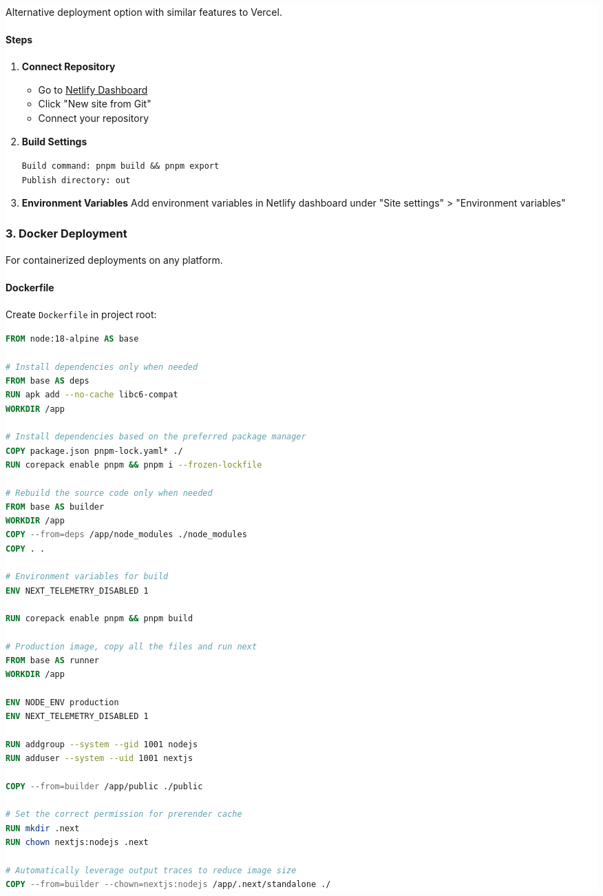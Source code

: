 Alternative deployment option with similar features to Vercel.

#### Steps

1. **Connect Repository**
   - Go to [Netlify Dashboard](https://app.netlify.com/)
   - Click "New site from Git"
   - Connect your repository

2. **Build Settings**
   ```
   Build command: pnpm build && pnpm export
   Publish directory: out
   ```

3. **Environment Variables**
   Add environment variables in Netlify dashboard under "Site settings" > "Environment variables"

### 3. Docker Deployment

For containerized deployments on any platform.

#### Dockerfile

Create `Dockerfile` in project root:

```dockerfile
FROM node:18-alpine AS base

# Install dependencies only when needed
FROM base AS deps
RUN apk add --no-cache libc6-compat
WORKDIR /app

# Install dependencies based on the preferred package manager
COPY package.json pnpm-lock.yaml* ./
RUN corepack enable pnpm && pnpm i --frozen-lockfile

# Rebuild the source code only when needed
FROM base AS builder
WORKDIR /app
COPY --from=deps /app/node_modules ./node_modules
COPY . .

# Environment variables for build
ENV NEXT_TELEMETRY_DISABLED 1

RUN corepack enable pnpm && pnpm build

# Production image, copy all the files and run next
FROM base AS runner
WORKDIR /app

ENV NODE_ENV production
ENV NEXT_TELEMETRY_DISABLED 1

RUN addgroup --system --gid 1001 nodejs
RUN adduser --system --uid 1001 nextjs

COPY --from=builder /app/public ./public

# Set the correct permission for prerender cache
RUN mkdir .next
RUN chown nextjs:nodejs .next

# Automatically leverage output traces to reduce image size
COPY --from=builder --chown=nextjs:nodejs /app/.next/standalone ./
```